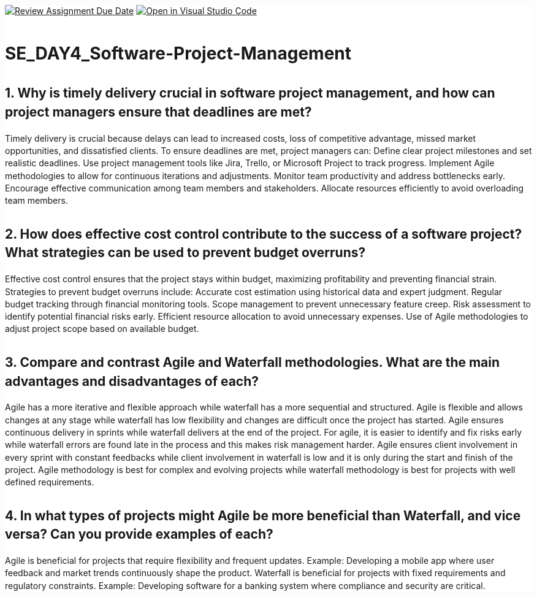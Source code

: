 [![Review Assignment Due Date](https://classroom.github.com/assets/deadline-readme-button-22041afd0340ce965d47ae6ef1cefeee28c7c493a6346c4f15d667ab976d596c.svg)](https://classroom.github.com/a/9pw6JKcu)
[![Open in Visual Studio Code](https://classroom.github.com/assets/open-in-vscode-2e0aaae1b6195c2367325f4f02e2d04e9abb55f0b24a779b69b11b9e10269abc.svg)](https://classroom.github.com/online_ide?assignment_repo_id=18482289&assignment_repo_type=AssignmentRepo)
# SE_DAY4_Software-Project-Management
## 1. Why is timely delivery crucial in software project management, and how can project managers ensure that deadlines are met?
Timely delivery is crucial because delays can lead to increased costs, loss of competitive advantage, missed market opportunities, and dissatisfied clients. To ensure deadlines are met, project managers can:
Define clear project milestones and set realistic deadlines.
Use project management tools like Jira, Trello, or Microsoft Project to track progress.
Implement Agile methodologies to allow for continuous iterations and adjustments.
Monitor team productivity and address bottlenecks early.
Encourage effective communication among team members and stakeholders.
Allocate resources efficiently to avoid overloading team members.

## 2. How does effective cost control contribute to the success of a software project? What strategies can be used to prevent budget overruns?
Effective cost control ensures that the project stays within budget, maximizing profitability and preventing financial strain. Strategies to prevent budget overruns include:
Accurate cost estimation using historical data and expert judgment.
Regular budget tracking through financial monitoring tools.
Scope management to prevent unnecessary feature creep.
Risk assessment to identify potential financial risks early.
Efficient resource allocation to avoid unnecessary expenses.
Use of Agile methodologies to adjust project scope based on available budget.

## 3. Compare and contrast Agile and Waterfall methodologies. What are the main advantages and disadvantages of each?
Agile has a more iterative and flexible approach while waterfall has a more sequential and structured.
Agile is flexible and allows changes at any stage while waterfall has low flexibility and changes are difficult once the project has started.
Agile ensures continuous delivery in sprints while waterfall delivers at the end of the project.
For agile, it is easier to identify and fix risks early while waterfall errors are found late in the process and this makes risk management harder.
Agile ensures client involvement in every sprint with constant feedbacks while client involvement in waterfall is low and it is only during the start and finish of the project.
Agile methodology is best for complex and evolving projects while waterfall methodology is best for projects with well defined requirements.

## 4. In what types of projects might Agile be more beneficial than Waterfall, and vice versa? Can you provide examples of each?
Agile is beneficial for projects that require flexibility and frequent updates. Example: Developing a mobile app where user feedback and market trends continuously shape the product.
Waterfall is beneficial for projects with fixed requirements and regulatory constraints. Example: Developing software for a banking system where compliance and security are critical.
